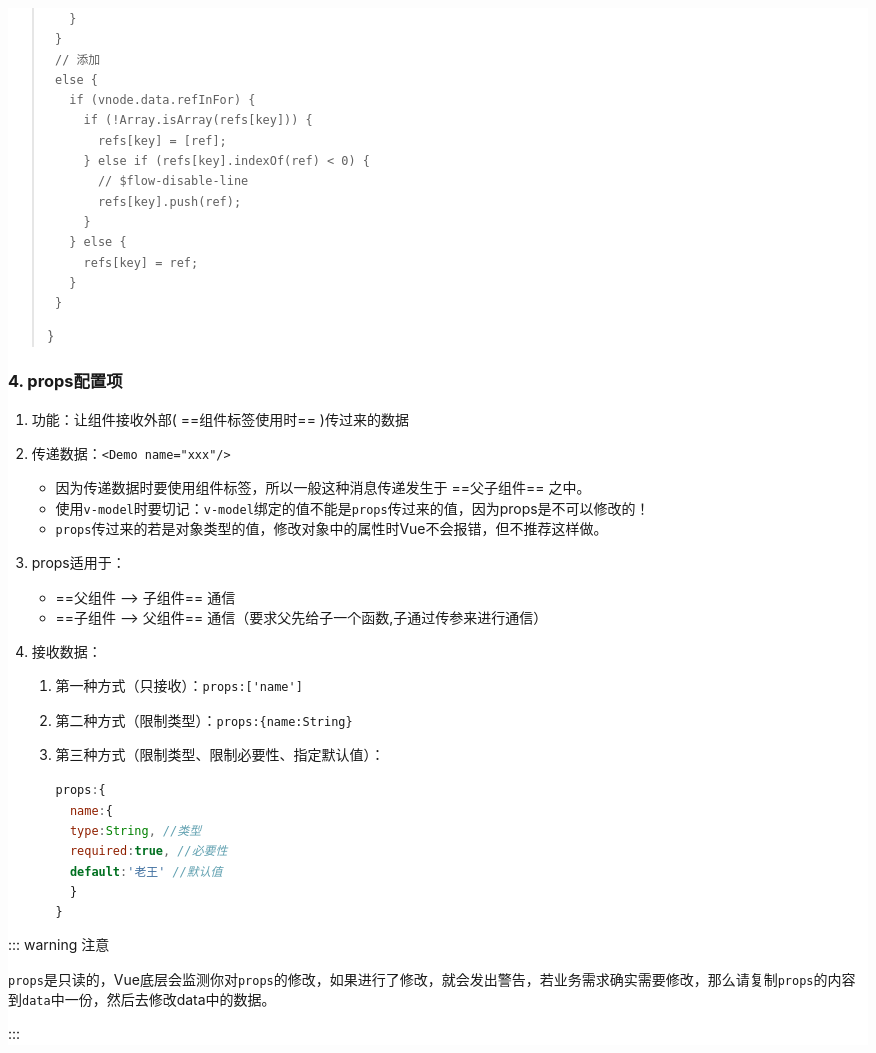 >        }
>      }
>      // 添加
>      else {
>        if (vnode.data.refInFor) {
>          if (!Array.isArray(refs[key])) {
>            refs[key] = [ref];
>          } else if (refs[key].indexOf(ref) < 0) {
>            // $flow-disable-line
>            refs[key].push(ref);
>          }
>        } else {
>          refs[key] = ref;
>        }
>      }
>    }
>    ```

### 4. props配置项

1. 功能：让组件接收外部( ==组件标签使用时== )传过来的数据

2. 传递数据：```<Demo name="xxx"/>```

   - 因为传递数据时要使用组件标签，所以一般这种消息传递发生于 ==父子组件== 之中。
   - 使用`v-model`时要切记：`v-model`绑定的值不能是`props`传过来的值，因为props是不可以修改的！
   - `props`传过来的若是对象类型的值，修改对象中的属性时Vue不会报错，但不推荐这样做。

3. props适用于：

   - ==父组件 --> 子组件== 通信
   - ==子组件 --> 父组件== 通信（要求父先给子一个函数,子通过传参来进行通信）

4. 接收数据：

   1. 第一种方式（只接收）：```props:['name'] ```

   2. 第二种方式（限制类型）：```props:{name:String}```

   3. 第三种方式（限制类型、限制必要性、指定默认值）：

      ```js
      props:{
      	name:{
      	type:String, //类型
      	required:true, //必要性
      	default:'老王' //默认值
      	}
      }
      ```

::: warning 注意

`props`是只读的，Vue底层会监测你对`props`的修改，如果进行了修改，就会发出警告，若业务需求确实需要修改，那么请复制`props`的内容到`data`中一份，然后去修改data中的数据。

:::

